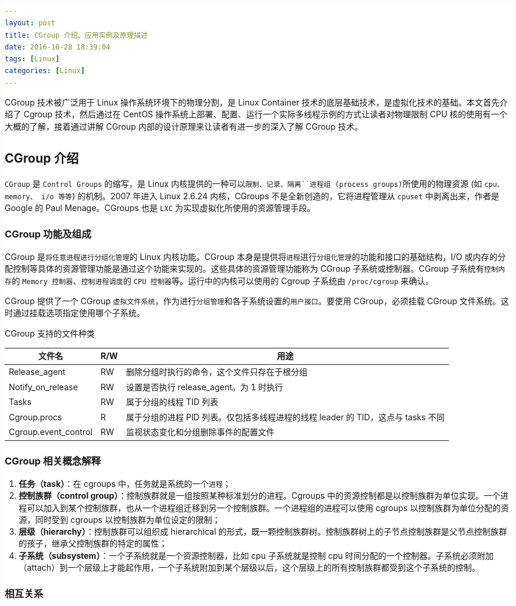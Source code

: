 ```yaml
---
layout: post
title: CGroup 介绍、应用实例及原理描述
date: 2016-10-28 18:39:04
tags: [Linux]
categories: [Linux]
---
```


CGroup 技术被广泛用于 Linux 操作系统环境下的物理分割，是 Linux Container 技术的底层基础技术，是虚拟化技术的基础。本文首先介绍了 Cgroup 技术，然后通过在 CentOS 操作系统上部署、配置、运行一个实际多线程示例的方式让读者对物理限制 CPU 核的使用有一个大概的了解，接着通过讲解 CGroup 内部的设计原理来让读者有进一步的深入了解 CGroup 技术。



## CGroup 介绍

`CGroup` 是 `Control Groups` 的缩写，是 Linux 内核提供的一种可以`限制、记录、隔离``进程组 (process groups)`所使用的物理资源 (如 `cpu、 memory、 i/o 等等`) 的机制。2007 年进入 Linux 2.6.24 内核，CGroups 不是全新创造的，它将进程管理从 `cpuset` 中剥离出来，作者是 Google 的 Paul Menage。CGroups 也是 `LXC` 为实现虚拟化所使用的资源管理手段。

### CGroup 功能及组成

CGroup 是`将任意进程进行分组化管理`的 Linux 内核功能。CGroup 本身是提供将`进程`进行`分组化管理`的功能和接口的基础结构，I/O 或内存的分配控制等具体的资源管理功能是通过这个功能来实现的。这些具体的资源管理功能称为 CGroup 子系统或控制器。CGroup 子系统有`控制内存`的 `Memory 控制器`、`控制进程调度`的 `CPU 控制器`等。运行中的内核可以使用的 Cgroup 子系统由 `/proc/cgroup` 来确认。

CGroup 提供了一个 CGroup `虚拟文件系统`，作为进行`分组管理`和各子系统设置的`用户接口`。要使用 CGroup，必须挂载 CGroup 文件系统。这时通过挂载选项指定使用哪个子系统。

CGroup 支持的文件种类

| 文件名	| R/W	| 用途 |
| ------------- | ------------- | ------------- |
| Release_agent | RW | 删除分组时执行的命令，这个文件只存在于根分组 |
| Notify_on_release | RW | 设置是否执行 release_agent。为 1 时执行 |
| Tasks | RW | 属于分组的线程 TID 列表 |
| Cgroup.procs | R | 属于分组的进程 PID 列表。仅包括多线程进程的线程 leader 的 TID，这点与 tasks 不同 |
| Cgroup.event_control | RW | 监视状态变化和分组删除事件的配置文件 |

### CGroup 相关概念解释

1. **任务（task）**：在 cgroups 中，任务就是系统的一个`进程`；
2. **控制族群（control group）**：控制族群就是一组按照某种标准划分的进程。Cgroups 中的资源控制都是以控制族群为单位实现。一个进程可以加入到某个控制族群，也从一个进程组迁移到另一个控制族群。一个进程组的进程可以使用 cgroups 以控制族群为单位分配的资源，同时受到 cgroups 以控制族群为单位设定的限制；
3. **层级（hierarchy）**：控制族群可以组织成 hierarchical 的形式，既一颗控制族群树。控制族群树上的子节点控制族群是父节点控制族群的孩子，继承父控制族群的特定的属性；
4. **子系统（subsystem）**：一个子系统就是一个资源控制器，比如 cpu 子系统就是控制 cpu 时间分配的一个控制器。子系统必须附加（attach）到一个层级上才能起作用，一个子系统附加到某个层级以后，这个层级上的所有控制族群都受到这个子系统的控制。

### 相互关系
